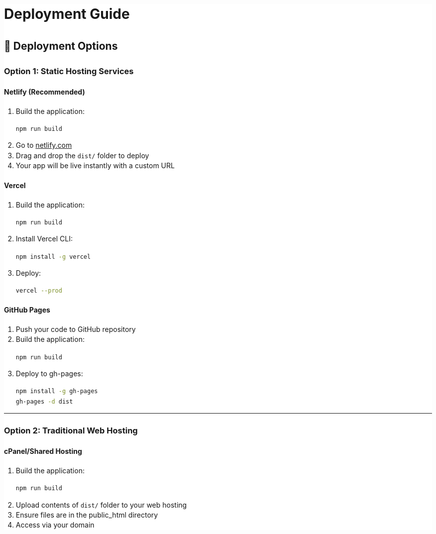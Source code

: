 # Deployment Guide

## 🚀 **Deployment Options**

### **Option 1: Static Hosting Services**

#### **Netlify (Recommended)**
1. Build the application:
   ```bash
   npm run build
   ```
2. Go to [netlify.com](https://netlify.com)
3. Drag and drop the `dist/` folder to deploy
4. Your app will be live instantly with a custom URL

#### **Vercel**
1. Build the application:
   ```bash
   npm run build
   ```
2. Install Vercel CLI:
   ```bash
   npm install -g vercel
   ```
3. Deploy:
   ```bash
   vercel --prod
   ```

#### **GitHub Pages**
1. Push your code to GitHub repository
2. Build the application:
   ```bash
   npm run build
   ```
3. Deploy to gh-pages:
   ```bash
   npm install -g gh-pages
   gh-pages -d dist
   ```

---

### **Option 2: Traditional Web Hosting**

#### **cPanel/Shared Hosting**
1. Build the application:
   ```bash
   npm run build
   ```
2. Upload contents of `dist/` folder to your web hosting
3. Ensure files are in the public_html directory
4. Access via your domain
